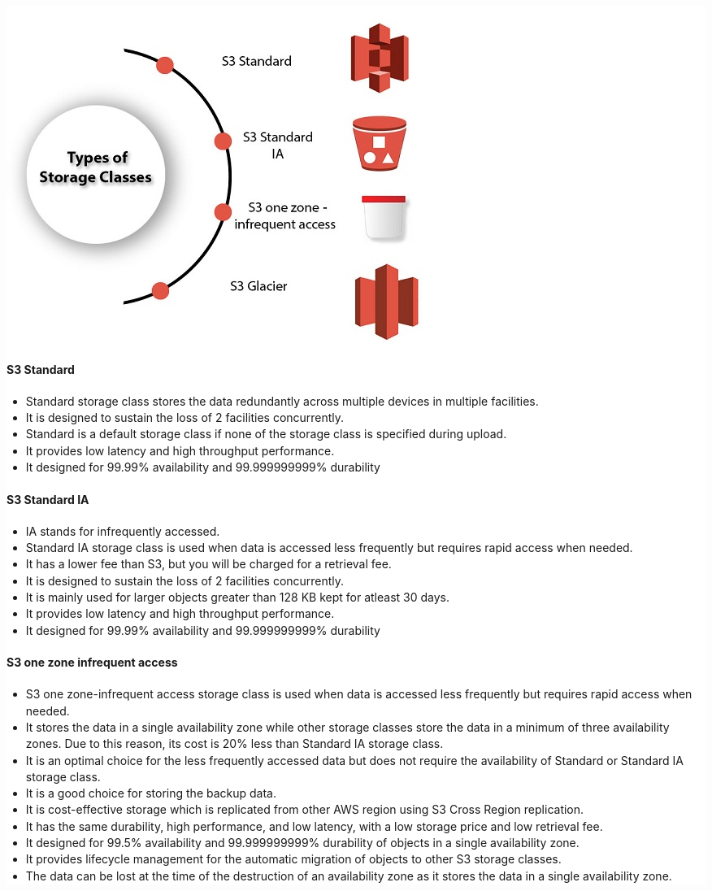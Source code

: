 ![image s3](image/aws-storage-classes.jpg)

####  **S3 Standard**

* Standard storage class stores the data redundantly across multiple devices in multiple facilities.
* It is designed to sustain the loss of 2 facilities concurrently.
* Standard is a default storage class if none of the storage class is specified during upload.
* It provides low latency and high throughput performance.
* It designed for 99.99% availability and 99.999999999% durability

#### **S3 Standard IA**

* IA stands for infrequently accessed.
* Standard IA storage class is used when data is accessed less frequently but requires rapid access when needed.
* It has a lower fee than S3, but you will be charged for a retrieval fee.
* It is designed to sustain the loss of 2 facilities concurrently.
* It is mainly used for larger objects greater than 128 KB kept for atleast 30 days.
* It provides low latency and high throughput performance.
* It designed for 99.99% availability and 99.999999999% durability

#### **S3 one zone infrequent access**

* S3 one zone-infrequent access storage class is used when data is accessed less frequently but requires rapid access when needed.
* It stores the data in a single availability zone while other storage classes store the data in a minimum of three availability zones. Due to this reason, its cost is 20% less than Standard IA storage class.
* It is an optimal choice for the less frequently accessed data but does not require the availability of Standard or Standard IA storage class.
* It is a good choice for storing the backup data.
* It is cost-effective storage which is replicated from other AWS region using S3 Cross Region replication.
* It has the same durability, high performance, and low latency, with a low storage price and low retrieval fee.
* It designed for 99.5% availability and 99.999999999% durability of objects in a single availability zone.
* It provides lifecycle management for the automatic migration of objects to other S3 storage classes.
* The data can be lost at the time of the destruction of an availability zone as it stores the data in a single availability zone.
